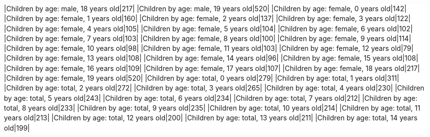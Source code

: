 |Children by age: male, 18 years old|217|
|Children by age: male, 19 years old|520|
|Children by age: female, 0 years old|142|
|Children by age: female, 1 years old|160|
|Children by age: female, 2 years old|137|
|Children by age: female, 3 years old|122|
|Children by age: female, 4 years old|105|
|Children by age: female, 5 years old|104|
|Children by age: female, 6 years old|102|
|Children by age: female, 7 years old|103|
|Children by age: female, 8 years old|100|
|Children by age: female, 9 years old|114|
|Children by age: female, 10 years old|98|
|Children by age: female, 11 years old|103|
|Children by age: female, 12 years old|79|
|Children by age: female, 13 years old|108|
|Children by age: female, 14 years old|96|
|Children by age: female, 15 years old|108|
|Children by age: female, 16 years old|109|
|Children by age: female, 17 years old|107|
|Children by age: female, 18 years old|217|
|Children by age: female, 19 years old|520|
|Children by age: total, 0 years old|279|
|Children by age: total, 1 years old|311|
|Children by age: total, 2 years old|272|
|Children by age: total, 3 years old|265|
|Children by age: total, 4 years old|230|
|Children by age: total, 5 years old|243|
|Children by age: total, 6 years old|234|
|Children by age: total, 7 years old|212|
|Children by age: total, 8 years old|233|
|Children by age: total, 9 years old|235|
|Children by age: total, 10 years old|214|
|Children by age: total, 11 years old|213|
|Children by age: total, 12 years old|200|
|Children by age: total, 13 years old|211|
|Children by age: total, 14 years old|199|